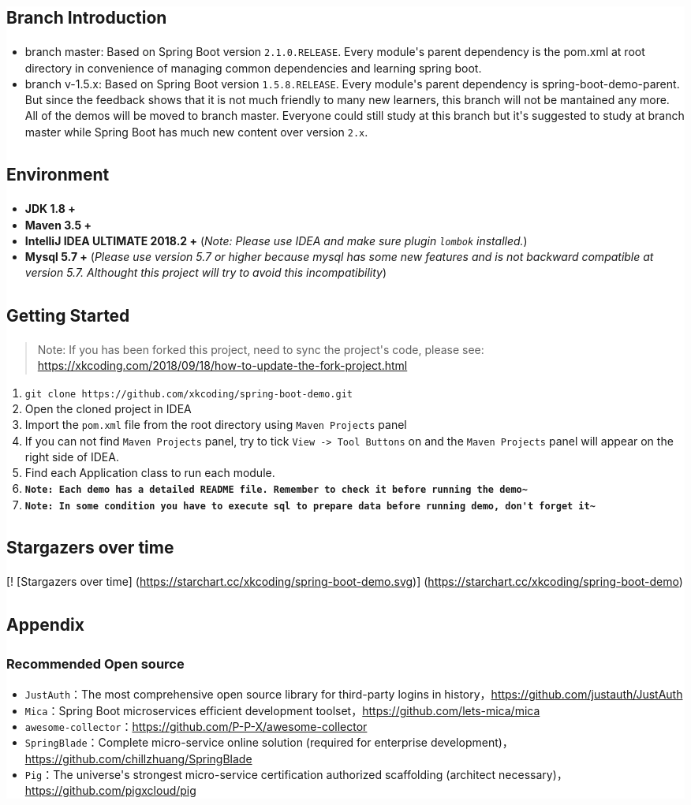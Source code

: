 ## Branch Introduction

- branch master: Based on Spring Boot version `2.1.0.RELEASE`. Every module's parent dependency is the pom.xml at root directory in convenience of managing common dependencies and learning spring boot.
- branch v-1.5.x: Based on Spring Boot version `1.5.8.RELEASE`. Every module's parent dependency is spring-boot-demo-parent. But since the feedback shows that it is not much friendly to many new learners, this branch will not be mantained any more. All of the demos will be moved to branch master. Everyone could still study at this branch but it's suggested to study at branch master while Spring Boot has much new content over version `2.x`.

## Environment

- **JDK 1.8 +**
- **Maven 3.5 +**
- **IntelliJ IDEA ULTIMATE 2018.2 +** (*Note: Please use IDEA and make sure plugin `lombok` installed.*)
- **Mysql 5.7 +** (*Please use version 5.7 or higher because mysql has some new features and is not backward compatible at version 5.7. Althought this project will try to avoid this incompatibility*)

## Getting Started

> Note: If you has been forked this project, need to sync the project's code, please see: https://xkcoding.com/2018/09/18/how-to-update-the-fork-project.html

1. `git clone https://github.com/xkcoding/spring-boot-demo.git`
2. Open the cloned project in IDEA
3. Import the `pom.xml` file from the root directory using `Maven Projects` panel
4. If you can not find `Maven Projects` panel, try to tick `View -> Tool Buttons` on and the `Maven Projects` panel will appear on the right side of IDEA.
5. Find each Application class to run each module.
6. **`Note: Each demo has a detailed README file. Remember to check it before running the demo~`**
7. **`Note: In some condition you have to execute sql to prepare data before running demo, don't forget it~`**

## Stargazers over time

[! [Stargazers over time] (https://starchart.cc/xkcoding/spring-boot-demo.svg)] (https://starchart.cc/xkcoding/spring-boot-demo)

## Appendix

### Recommended  Open source

- `JustAuth`：The most comprehensive open source library for third-party logins in history，https://github.com/justauth/JustAuth
- `Mica`：Spring Boot microservices efficient development toolset，https://github.com/lets-mica/mica
- `awesome-collector`：https://github.com/P-P-X/awesome-collector
- `SpringBlade`：Complete micro-service online solution (required for enterprise development)，https://github.com/chillzhuang/SpringBlade
- `Pig`：The universe's strongest micro-service certification authorized scaffolding (architect necessary)，https://github.com/pigxcloud/pig
